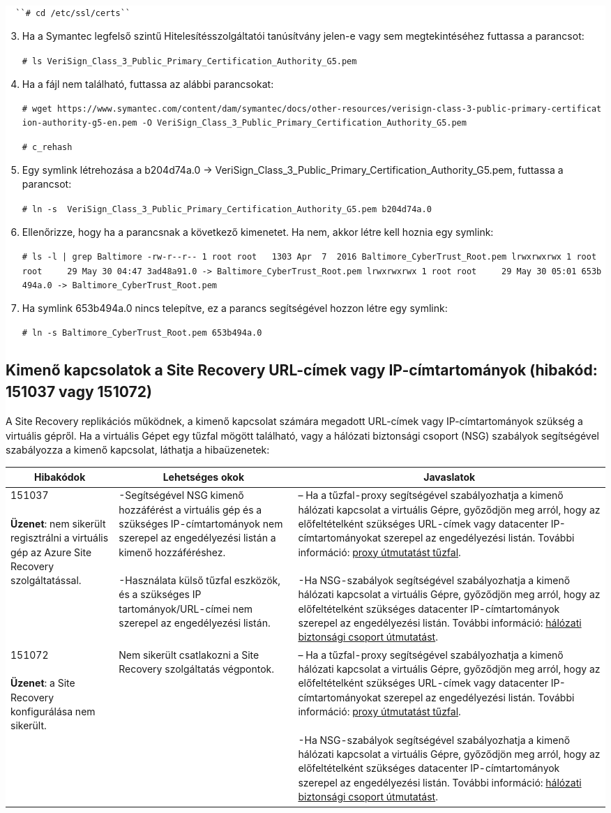       ``# cd /etc/ssl/certs``

3.  Ha a Symantec legfelső szintű Hitelesítésszolgáltatói tanúsítvány jelen-e vagy sem megtekintéséhez futtassa a parancsot:

      ``# ls VeriSign_Class_3_Public_Primary_Certification_Authority_G5.pem``

4.  Ha a fájl nem található, futtassa az alábbi parancsokat:

      ``# wget https://www.symantec.com/content/dam/symantec/docs/other-resources/verisign-class-3-public-primary-certification-authority-g5-en.pem -O VeriSign_Class_3_Public_Primary_Certification_Authority_G5.pem``

      ``# c_rehash``

5.  Egy symlink létrehozása a b204d74a.0 -> VeriSign_Class_3_Public_Primary_Certification_Authority_G5.pem, futtassa a parancsot:

      ``# ln -s  VeriSign_Class_3_Public_Primary_Certification_Authority_G5.pem b204d74a.0``

6.  Ellenőrizze, hogy ha a parancsnak a következő kimenetet. Ha nem, akkor létre kell hoznia egy symlink:

      ``# ls -l | grep Baltimore
      -rw-r--r-- 1 root root   1303 Apr  7  2016 Baltimore_CyberTrust_Root.pem
      lrwxrwxrwx 1 root root     29 May 30 04:47 3ad48a91.0 -> Baltimore_CyberTrust_Root.pem
      lrwxrwxrwx 1 root root     29 May 30 05:01 653b494a.0 -> Baltimore_CyberTrust_Root.pem``

7. Ha symlink 653b494a.0 nincs telepítve, ez a parancs segítségével hozzon létre egy symlink:

      ``# ln -s Baltimore_CyberTrust_Root.pem 653b494a.0``


## <a name="outbound-connectivity-for-site-recovery-urls-or-ip-ranges-error-code-151037-or-151072"></a>Kimenő kapcsolatok a Site Recovery URL-címek vagy IP-címtartományok (hibakód: 151037 vagy 151072)

A Site Recovery replikációs működnek, a kimenő kapcsolat számára megadott URL-címek vagy IP-címtartományok szükség a virtuális gépről. Ha a virtuális Gépet egy tűzfal mögött található, vagy a hálózati biztonsági csoport (NSG) szabályok segítségével szabályozza a kimenő kapcsolat, láthatja a hibaüzenetek:

**Hibakódok** | **Lehetséges okok** | **Javaslatok**
--- | --- | ---
151037<br></br>**Üzenet**: nem sikerült regisztrálni a virtuális gép az Azure Site Recovery szolgáltatással. | -Segítségével NSG kimenő hozzáférést a virtuális gép és a szükséges IP-címtartományok nem szerepel az engedélyezési listán a kimenő hozzáféréshez.</br></br>-Használata külső tűzfal eszközök, és a szükséges IP tartományok/URL-címei nem szerepel az engedélyezési listán.</br>| – Ha a tűzfal-proxy segítségével szabályozhatja a kimenő hálózati kapcsolat a virtuális Gépre, győződjön meg arról, hogy az előfeltételként szükséges URL-címek vagy datacenter IP-címtartományokat szerepel az engedélyezési listán. További információ: [proxy útmutatást tűzfal](https://aka.ms/a2a-firewall-proxy-guidance).</br></br>-Ha NSG-szabályok segítségével szabályozhatja a kimenő hálózati kapcsolat a virtuális Gépre, győződjön meg arról, hogy az előfeltételként szükséges datacenter IP-címtartományok szerepel az engedélyezési listán. További információ: [hálózati biztonsági csoport útmutatást](https://aka.ms/a2a-nsg-guidance).
151072<br></br>**Üzenet**: a Site Recovery konfigurálása nem sikerült. | Nem sikerült csatlakozni a Site Recovery szolgáltatás végpontok. | – Ha a tűzfal-proxy segítségével szabályozhatja a kimenő hálózati kapcsolat a virtuális Gépre, győződjön meg arról, hogy az előfeltételként szükséges URL-címek vagy datacenter IP-címtartományokat szerepel az engedélyezési listán. További információ: [proxy útmutatást tűzfal](https://aka.ms/a2a-firewall-proxy-guidance).</br></br>-Ha NSG-szabályok segítségével szabályozhatja a kimenő hálózati kapcsolat a virtuális Gépre, győződjön meg arról, hogy az előfeltételként szükséges datacenter IP-címtartományok szerepel az engedélyezési listán. További információ: [hálózati biztonsági csoport útmutatást](https://aka.ms/a2a-nsg-guidance).
